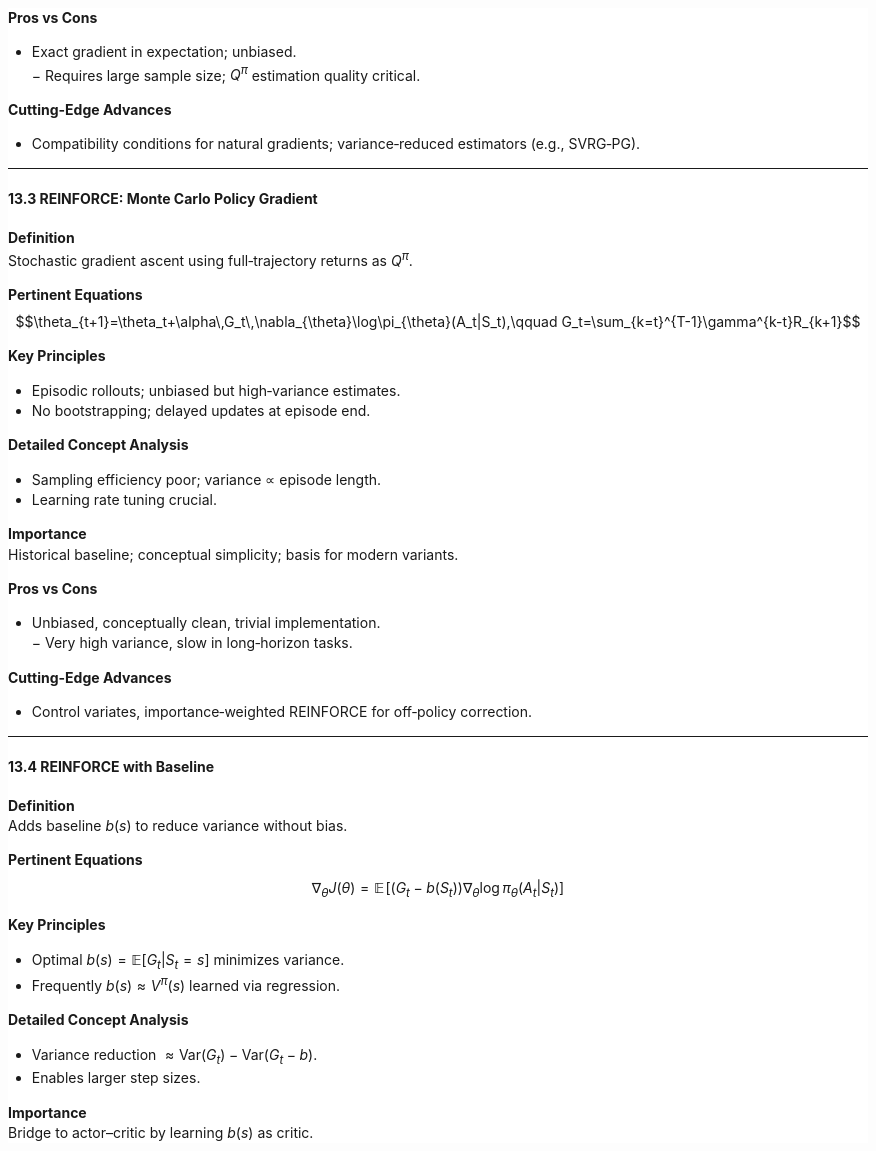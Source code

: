 **Pros vs Cons**  
+ Exact gradient in expectation; unbiased.  
− Requires large sample size; $Q^{\pi}$ estimation quality critical.

**Cutting-Edge Advances**  
- Compatibility conditions for natural gradients; variance‐reduced estimators (e.g., SVRG‐PG).

---

#### 13.3 REINFORCE: Monte Carlo Policy Gradient  

**Definition**  
Stochastic gradient ascent using full‐trajectory returns as $Q^{\pi}$.

**Pertinent Equations**  
$$\theta_{t+1}=\theta_t+\alpha\,G_t\,\nabla_{\theta}\log\pi_{\theta}(A_t|S_t),\qquad G_t=\sum_{k=t}^{T-1}\gamma^{k-t}R_{k+1}$$  

**Key Principles**  
- Episodic rollouts; unbiased but high‐variance estimates.  
- No bootstrapping; delayed updates at episode end.

**Detailed Concept Analysis**  
- Sampling efficiency poor; variance $\propto$ episode length.  
- Learning rate tuning crucial.

**Importance**  
Historical baseline; conceptual simplicity; basis for modern variants.

**Pros vs Cons**  
+ Unbiased, conceptually clean, trivial implementation.  
− Very high variance, slow in long‐horizon tasks.

**Cutting-Edge Advances**  
- Control variates, importance‐weighted REINFORCE for off‐policy correction.

---

#### 13.4 REINFORCE with Baseline  

**Definition**  
Adds baseline $b(s)$ to reduce variance without bias.

**Pertinent Equations**  
$$\nabla_{\theta}J(\theta)=\mathbb{E}\!\big[(G_t-b(S_t))\nabla_{\theta}\log\pi_{\theta}(A_t|S_t)\big]$$  

**Key Principles**  
- Optimal $b(s)=\mathbb{E}[G_t|S_t=s]$ minimizes variance.  
- Frequently $b(s)\approx V^{\pi}(s)$ learned via regression.

**Detailed Concept Analysis**  
- Variance reduction $\approx\mathrm{Var}(G_t)-\mathrm{Var}(G_t-b)$.  
- Enables larger step sizes.

**Importance**  
Bridge to actor–critic by learning $b(s)$ as critic.
